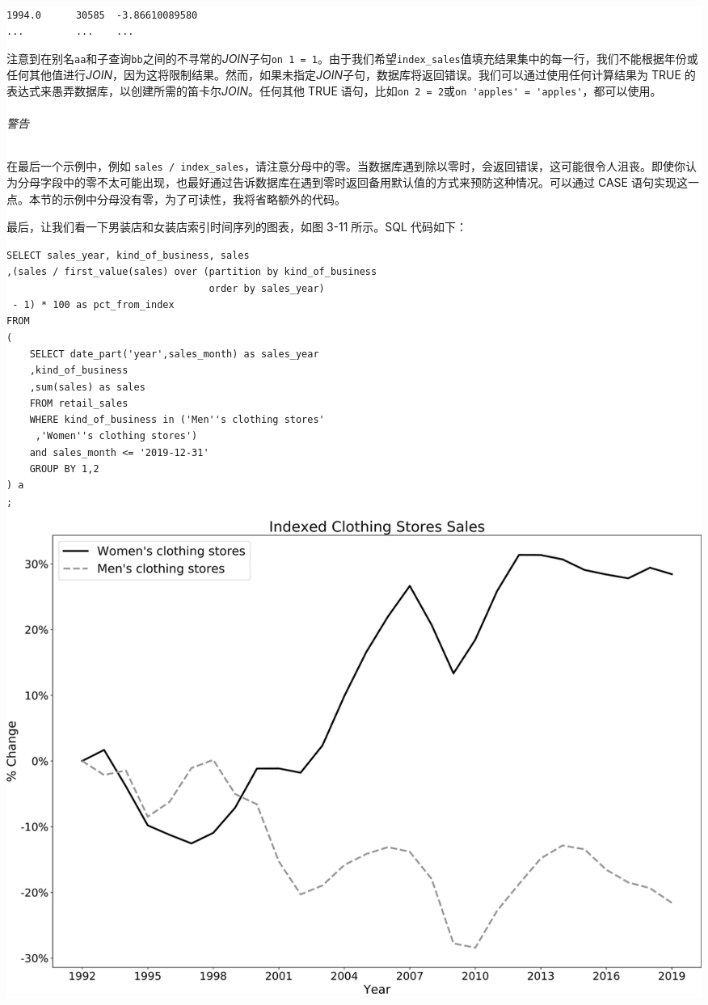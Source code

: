 ```
1994.0      30585  -3.86610089580
...         ...    ...
```

注意到在别名`aa`和子查询`bb`之间的不寻常的*JOIN*子句`on 1 = 1`。由于我们希望`index_sales`值填充结果集中的每一行，我们不能根据年份或任何其他值进行*JOIN*，因为这将限制结果。然而，如果未指定*JOIN*子句，数据库将返回错误。我们可以通过使用任何计算结果为 TRUE 的表达式来愚弄数据库，以创建所需的笛卡尔*JOIN*。任何其他 TRUE 语句，比如`on 2 = 2`或`on 'apples' = 'apples'`，都可以使用。

###### 警告

在最后一个示例中，例如 `sales / index_sales`，请注意分母中的零。当数据库遇到除以零时，会返回错误，这可能很令人沮丧。即使你认为分母字段中的零不太可能出现，也最好通过告诉数据库在遇到零时返回备用默认值的方式来预防这种情况。可以通过 CASE 语句实现这一点。本节的示例中分母没有零，为了可读性，我将省略额外的代码。

最后，让我们看一下男装店和女装店索引时间序列的图表，如图 3-11 所示。SQL 代码如下：

```
SELECT sales_year, kind_of_business, sales
,(sales / first_value(sales) over (partition by kind_of_business 
                                   order by sales_year)
 - 1) * 100 as pct_from_index
FROM
(
    SELECT date_part('year',sales_month) as sales_year
    ,kind_of_business
    ,sum(sales) as sales
    FROM retail_sales
    WHERE kind_of_business in ('Men''s clothing stores'
     ,'Women''s clothing stores')
    and sales_month <= '2019-12-31'
    GROUP BY 1,2
) a
;
```

![](img/sfda_0311.png)
